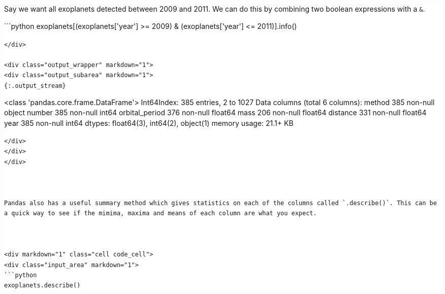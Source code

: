 
</div>
</div>
</div>



Say we want all exoplanets detected between 2009 and 2011. We can do this by combining two boolean expressions with a `&`.



<div markdown="1" class="cell code_cell">
<div class="input_area" markdown="1">
```python
exoplanets[(exoplanets['year'] >= 2009) & (exoplanets['year'] <= 2011)].info()

```
</div>

<div class="output_wrapper" markdown="1">
<div class="output_subarea" markdown="1">
{:.output_stream}
```
<class 'pandas.core.frame.DataFrame'>
Int64Index: 385 entries, 2 to 1027
Data columns (total 6 columns):
method            385 non-null object
number            385 non-null int64
orbital_period    376 non-null float64
mass              206 non-null float64
distance          331 non-null float64
year              385 non-null int64
dtypes: float64(3), int64(2), object(1)
memory usage: 21.1+ KB
```
</div>
</div>
</div>



Pandas also has a useful summary method which gives statistics on each of the columns called `.describe()`. This can be a quick way to see if the mimima, maxima and means of each column are what you expect.



<div markdown="1" class="cell code_cell">
<div class="input_area" markdown="1">
```python
exoplanets.describe()

```
</div>

<div class="output_wrapper" markdown="1">
<div class="output_subarea" markdown="1">
